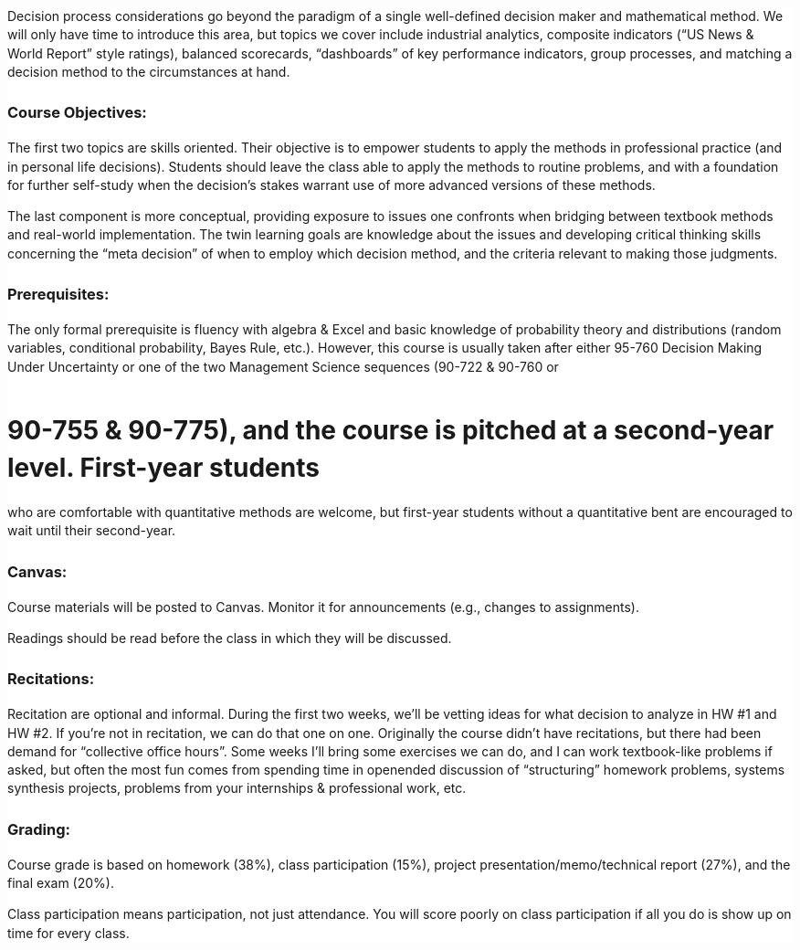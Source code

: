 Decision process considerations go beyond the paradigm of a single well-defined
decision maker and mathematical method. We will only have time to introduce this area,
but topics we cover include industrial analytics, composite indicators (“US News & World
Report” style ratings), balanced scorecards, “dashboards” of key performance indicators,
group processes, and matching a decision method to the circumstances at hand.
### Course Objectives:

The first two topics are skills oriented. Their objective is to empower students to
apply the methods in professional practice (and in personal life decisions). Students should
leave the class able to apply the methods to routine problems, and with a foundation for
further self-study when the decision’s stakes warrant use of more advanced versions of
these methods.

The last component is more conceptual, providing exposure to issues one confronts
when bridging between textbook methods and real-world implementation. The twin
learning goals are knowledge about the issues and developing critical thinking skills
concerning the “meta decision” of when to employ which decision method, and the criteria
relevant to making those judgments.
### Prerequisites:

The only formal prerequisite is fluency with algebra & Excel and basic knowledge
of probability theory and distributions (random variables, conditional probability, Bayes
Rule, etc.). However, this course is usually taken after either 95-760 Decision Making
Under Uncertainty or one of the two Management Science sequences (90-722 & 90-760 or
# 90-755 & 90-775), and the course is pitched at a second-year level. First-year students

who are comfortable with quantitative methods are welcome, but first-year students
without a quantitative bent are encouraged to wait until their second-year.
### Canvas:

Course materials will be posted to Canvas. Monitor it for announcements (e.g., changes to
assignments).

Readings should be read before the class in which they will be discussed.
### Recitations:

Recitation are optional and informal. During the first two weeks, we’ll be vetting ideas for
what decision to analyze in HW #1 and HW #2. If you’re not in recitation, we can do that
one on one. Originally the course didn’t have recitations, but there had been demand for
“collective office hours”. Some weeks I’ll bring some exercises we can do, and I can work
textbook-like problems if asked, but often the most fun comes from spending time in openended discussion of “structuring” homework problems, systems synthesis projects,
problems from your internships & professional work, etc.
### Grading:

Course grade is based on homework (38%), class participation (15%), project
presentation/memo/technical report (27%), and the final exam (20%).

Class participation means participation, not just attendance. You will score poorly on class
participation if all you do is show up on time for every class.
